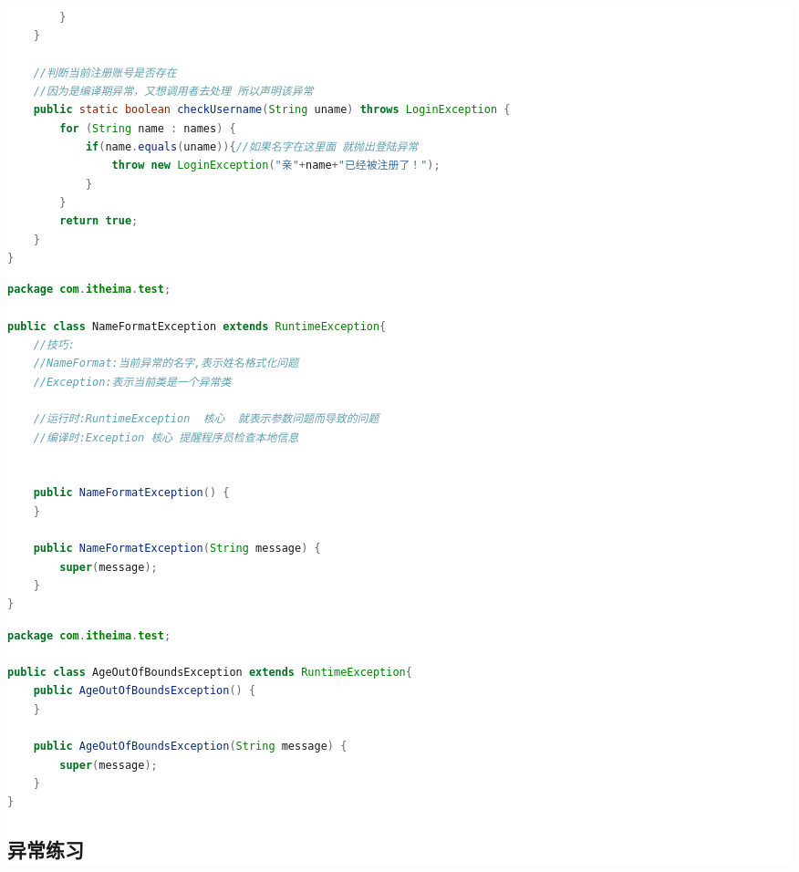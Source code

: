```java
        }
    }

    //判断当前注册账号是否存在
    //因为是编译期异常，又想调用者去处理 所以声明该异常
    public static boolean checkUsername(String uname) throws LoginException {
        for (String name : names) {
            if(name.equals(uname)){//如果名字在这里面 就抛出登陆异常
                throw new LoginException("亲"+name+"已经被注册了！");
            }
        }
        return true;
    }
}
```

```java
package com.itheima.test;

public class NameFormatException extends RuntimeException{
    //技巧:
    //NameFormat:当前异常的名字,表示姓名格式化问题
    //Exception:表示当前类是一个异常类

    //运行时:RuntimeException  核心  就表示参数问题而导致的问题
    //编译时:Exception 核心 提醒程序员检查本地信息


    public NameFormatException() {
    }

    public NameFormatException(String message) {
        super(message);
    }
}

```

```java
package com.itheima.test;

public class AgeOutOfBoundsException extends RuntimeException{
    public AgeOutOfBoundsException() {
    }

    public AgeOutOfBoundsException(String message) {
        super(message);
    }
}

```

## 异常练习
